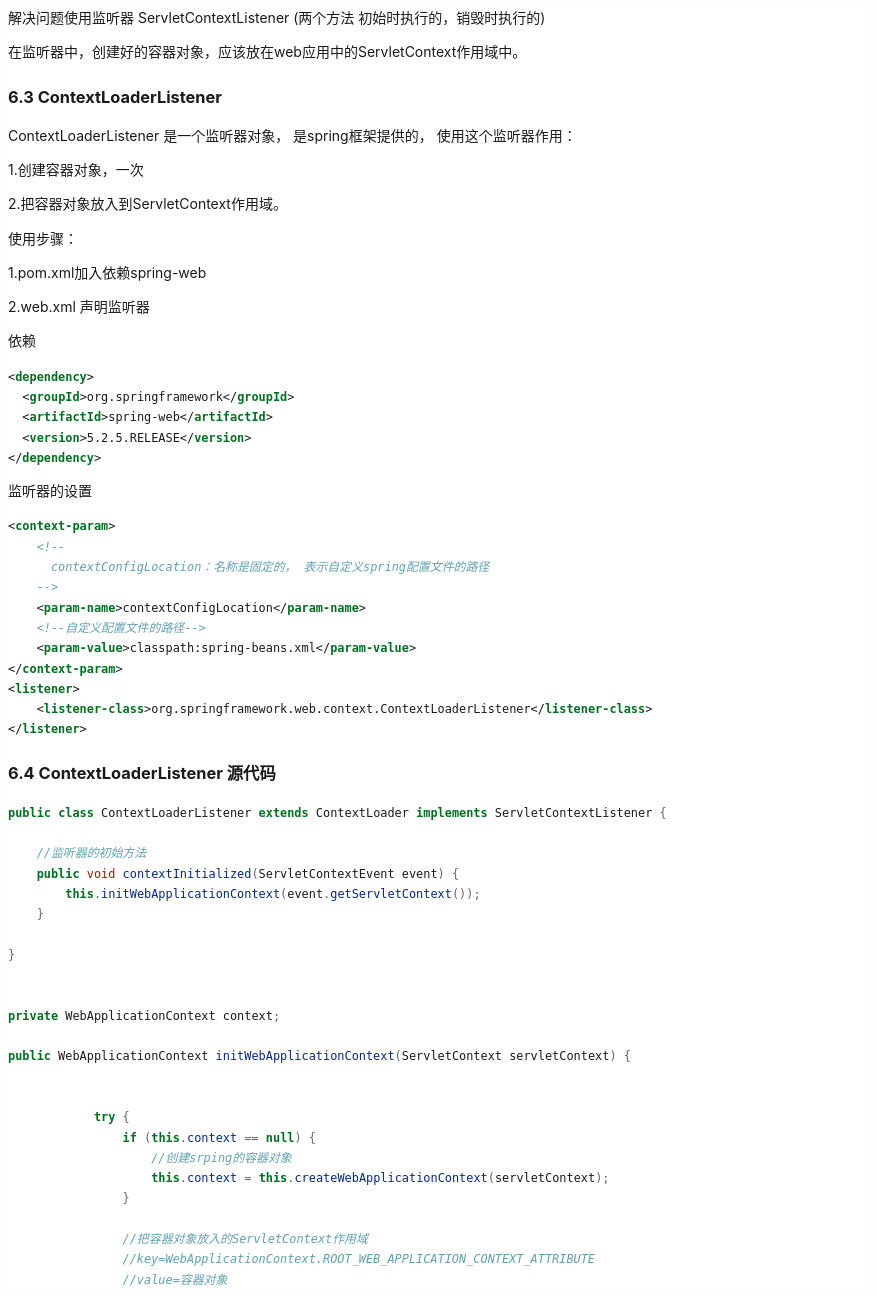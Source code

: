 解决问题使用监听器 ServletContextListener (两个方法 初始时执行的，销毁时执行的)

在监听器中，创建好的容器对象，应该放在web应用中的ServletContext作用域中。

### 6.3 ContextLoaderListener
ContextLoaderListener 是一个监听器对象， 是spring框架提供的， 使用这个监听器作用：

1.创建容器对象，一次

2.把容器对象放入到ServletContext作用域。

使用步骤：

1.pom.xml加入依赖spring-web

2.web.xml 声明监听器

依赖
```xml
<dependency>
  <groupId>org.springframework</groupId>
  <artifactId>spring-web</artifactId>
  <version>5.2.5.RELEASE</version>
</dependency>
```

监听器的设置

```xml
<context-param>
    <!--
      contextConfigLocation：名称是固定的， 表示自定义spring配置文件的路径
    -->
    <param-name>contextConfigLocation</param-name>
    <!--自定义配置文件的路径-->
    <param-value>classpath:spring-beans.xml</param-value>
</context-param>
<listener>
    <listener-class>org.springframework.web.context.ContextLoaderListener</listener-class>
</listener>
```

### 6.4  ContextLoaderListener 源代码

```java
public class ContextLoaderListener extends ContextLoader implements ServletContextListener {

    //监听器的初始方法
    public void contextInitialized(ServletContextEvent event) {
        this.initWebApplicationContext(event.getServletContext());
    }

}


private WebApplicationContext context;

public WebApplicationContext initWebApplicationContext(ServletContext servletContext) {


            try {
                if (this.context == null) {
                    //创建srping的容器对象
                    this.context = this.createWebApplicationContext(servletContext);
                }
                
                //把容器对象放入的ServletContext作用域
                //key=WebApplicationContext.ROOT_WEB_APPLICATION_CONTEXT_ATTRIBUTE
                //value=容器对象
```